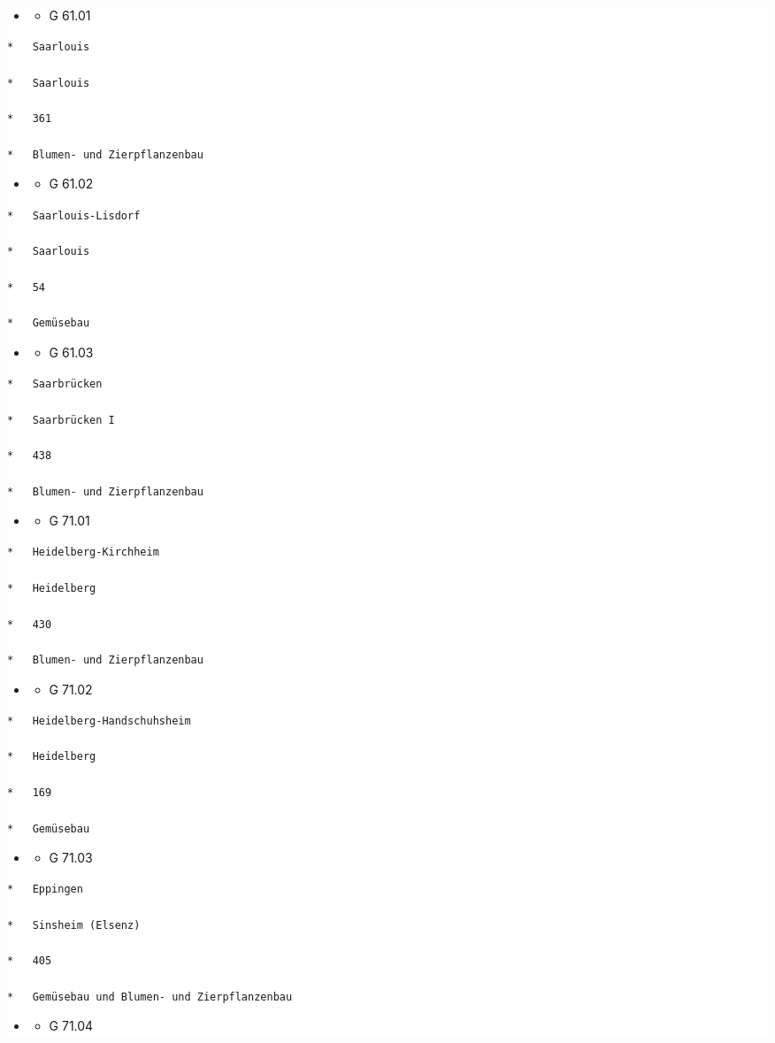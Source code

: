 
*    *   G 61.01

    *   Saarlouis

    *   Saarlouis

    *   361

    *   Blumen- und Zierpflanzenbau


*    *   G 61.02

    *   Saarlouis-Lisdorf

    *   Saarlouis

    *   54

    *   Gemüsebau


*    *   G 61.03

    *   Saarbrücken

    *   Saarbrücken I

    *   438

    *   Blumen- und Zierpflanzenbau


*    *   G 71.01

    *   Heidelberg-Kirchheim

    *   Heidelberg

    *   430

    *   Blumen- und Zierpflanzenbau


*    *   G 71.02

    *   Heidelberg-Handschuhsheim

    *   Heidelberg

    *   169

    *   Gemüsebau


*    *   G 71.03

    *   Eppingen

    *   Sinsheim (Elsenz)

    *   405

    *   Gemüsebau und Blumen- und Zierpflanzenbau


*    *   G 71.04
